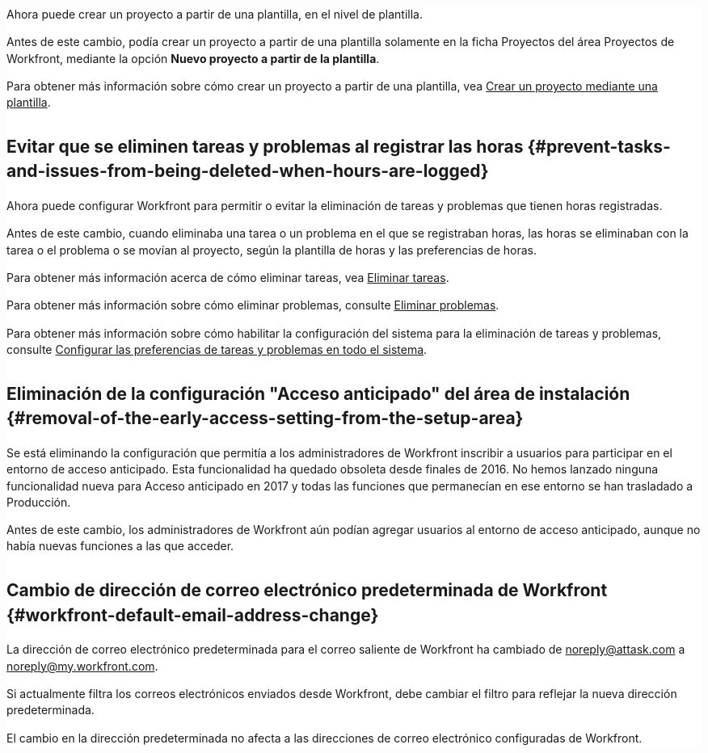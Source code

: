 Ahora puede crear un proyecto a partir de una plantilla, en el nivel de plantilla.

Antes de este cambio, podía crear un proyecto a partir de una plantilla solamente en la ficha Proyectos del área Proyectos de Workfront, mediante la opción **Nuevo proyecto a partir de la plantilla**.

Para obtener más información sobre cómo crear un proyecto a partir de una plantilla, vea [Crear un proyecto mediante una plantilla](../../../../manage-work/projects/create-projects/create-project-from-template.md).

## Evitar que se eliminen tareas y problemas al registrar las horas {#prevent-tasks-and-issues-from-being-deleted-when-hours-are-logged}

Ahora puede configurar Workfront para permitir o evitar la eliminación de tareas y problemas que tienen horas registradas.

Antes de este cambio, cuando eliminaba una tarea o un problema en el que se registraban horas, las horas se eliminaban con la tarea o el problema o se movían al proyecto, según la plantilla de horas y las preferencias de horas.

Para obtener más información acerca de cómo eliminar tareas, vea [Eliminar tareas](../../../../manage-work/tasks/manage-tasks/delete-tasks.md).

Para obtener más información sobre cómo eliminar problemas, consulte [Eliminar problemas](../../../../manage-work/issues/manage-issues/delete-issues.md).

Para obtener más información sobre cómo habilitar la configuración del sistema para la eliminación de tareas y problemas, consulte [Configurar las preferencias de tareas y problemas en todo el sistema](../../../../administration-and-setup/set-up-workfront/configure-system-defaults/set-task-issue-preferences.md).

## Eliminación de la configuración &quot;Acceso anticipado&quot; del área de instalación {#removal-of-the-early-access-setting-from-the-setup-area}

Se está eliminando la configuración que permitía a los administradores de Workfront inscribir a usuarios para participar en el entorno de acceso anticipado. Esta funcionalidad ha quedado obsoleta desde finales de 2016. No hemos lanzado ninguna funcionalidad nueva para Acceso anticipado en 2017 y todas las funciones que permanecían en ese entorno se han trasladado a Producción.

Antes de este cambio, los administradores de Workfront aún podían agregar usuarios al entorno de acceso anticipado, aunque no había nuevas funciones a las que acceder.

## Cambio de dirección de correo electrónico predeterminada de Workfront {#workfront-default-email-address-change}

La dirección de correo electrónico predeterminada para el correo saliente de Workfront ha cambiado de [noreply@attask.com](mailto:noreply@attask.com) a [noreply@my.workfront.com](mailto:noreply@workfront.com).

Si actualmente filtra los correos electrónicos enviados desde Workfront, debe cambiar el filtro para reflejar la nueva dirección predeterminada. 

El cambio en la dirección predeterminada no afecta a las direcciones de correo electrónico configuradas de Workfront. 
